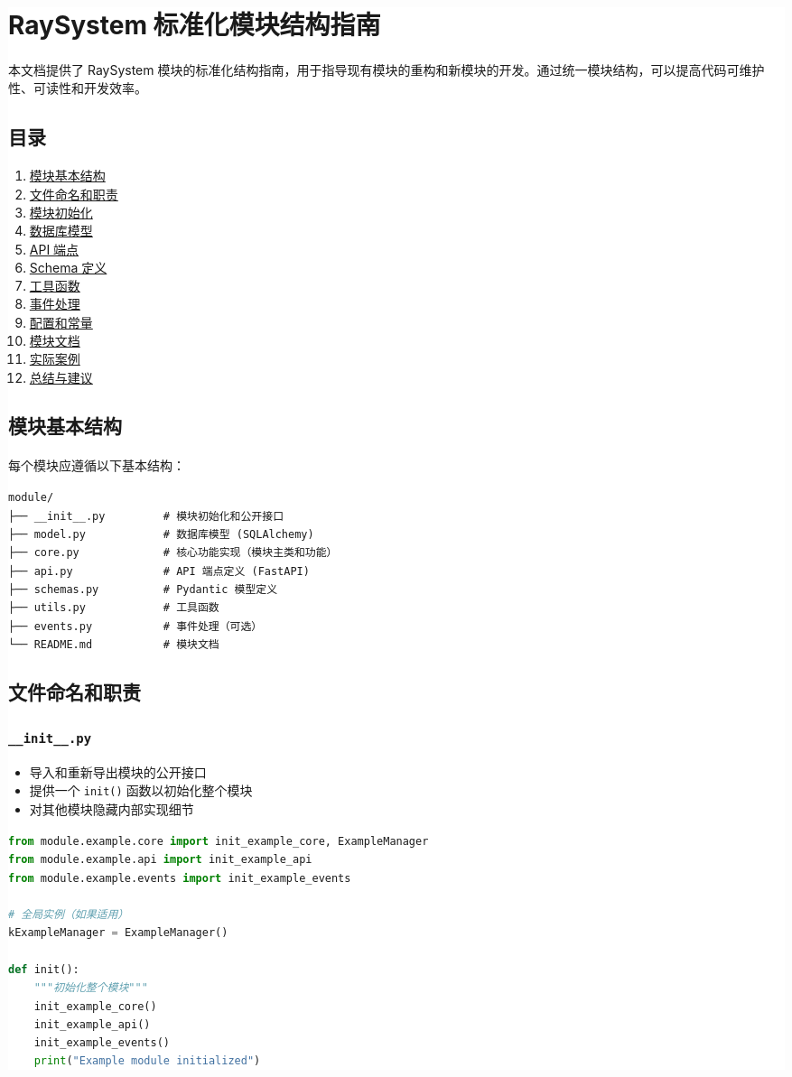 # RaySystem 标准化模块结构指南

本文档提供了 RaySystem 模块的标准化结构指南，用于指导现有模块的重构和新模块的开发。通过统一模块结构，可以提高代码可维护性、可读性和开发效率。

## 目录

1. [模块基本结构](#模块基本结构)
2. [文件命名和职责](#文件命名和职责)
3. [模块初始化](#模块初始化)
4. [数据库模型](#数据库模型)
5. [API 端点](#api-端点)
6. [Schema 定义](#schema-定义)
7. [工具函数](#工具函数)
8. [事件处理](#事件处理)
9. [配置和常量](#配置和常量)
10. [模块文档](#模块文档)
11. [实际案例](#实际案例)
12. [总结与建议](#总结与建议)

## 模块基本结构

每个模块应遵循以下基本结构：

```
module/
├── __init__.py         # 模块初始化和公开接口
├── model.py            # 数据库模型 (SQLAlchemy)
├── core.py             # 核心功能实现（模块主类和功能）
├── api.py              # API 端点定义 (FastAPI)
├── schemas.py          # Pydantic 模型定义
├── utils.py            # 工具函数
├── events.py           # 事件处理（可选）
└── README.md           # 模块文档
```

## 文件命名和职责

### `__init__.py`

- 导入和重新导出模块的公开接口
- 提供一个 `init()` 函数以初始化整个模块
- 对其他模块隐藏内部实现细节

```python
from module.example.core import init_example_core, ExampleManager
from module.example.api import init_example_api
from module.example.events import init_example_events

# 全局实例（如果适用）
kExampleManager = ExampleManager()

def init():
    """初始化整个模块"""
    init_example_core()
    init_example_api()
    init_example_events()
    print("Example module initialized")
```
